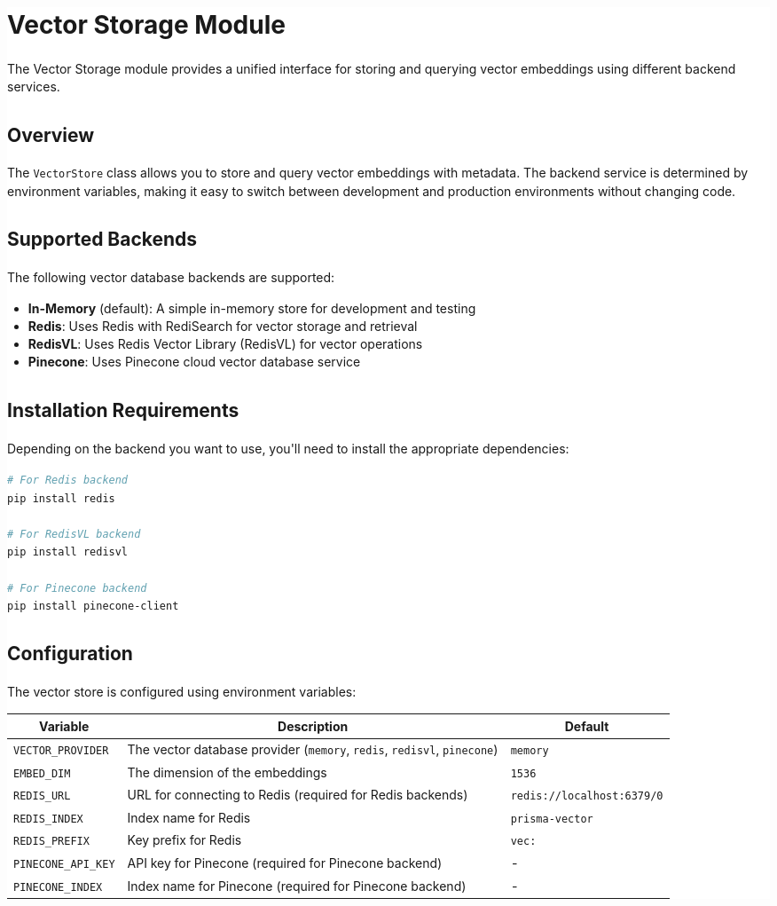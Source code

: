 # Vector Storage Module

The Vector Storage module provides a unified interface for storing and querying vector embeddings using different backend services.

## Overview

The `VectorStore` class allows you to store and query vector embeddings with metadata. The backend service is determined by environment variables, making it easy to switch between development and production environments without changing code.

## Supported Backends

The following vector database backends are supported:

- **In-Memory** (default): A simple in-memory store for development and testing
- **Redis**: Uses Redis with RediSearch for vector storage and retrieval
- **RedisVL**: Uses Redis Vector Library (RedisVL) for vector operations
- **Pinecone**: Uses Pinecone cloud vector database service

## Installation Requirements

Depending on the backend you want to use, you'll need to install the appropriate dependencies:

```bash
# For Redis backend
pip install redis

# For RedisVL backend
pip install redisvl

# For Pinecone backend
pip install pinecone-client
```

## Configuration

The vector store is configured using environment variables:

| Variable | Description | Default |
|----------|-------------|---------|
| `VECTOR_PROVIDER` | The vector database provider (`memory`, `redis`, `redisvl`, `pinecone`) | `memory` |
| `EMBED_DIM` | The dimension of the embeddings | `1536` |
| `REDIS_URL` | URL for connecting to Redis (required for Redis backends) | `redis://localhost:6379/0` |
| `REDIS_INDEX` | Index name for Redis | `prisma-vector` |
| `REDIS_PREFIX` | Key prefix for Redis | `vec:` |
| `PINECONE_API_KEY` | API key for Pinecone (required for Pinecone backend) | - |
| `PINECONE_INDEX` | Index name for Pinecone (required for Pinecone backend) | - |
